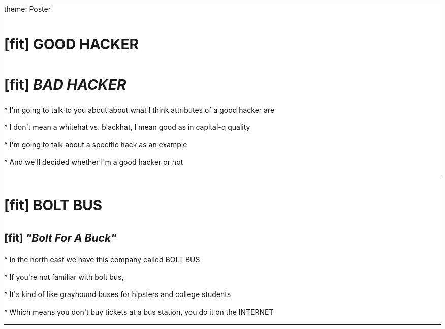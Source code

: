 theme: Poster

# [fit] GOOD HACKER
# [fit] _BAD HACKER_

^ I'm going to talk to you about about what I think attributes of a good hacker are

^ I don't mean a whitehat vs. blackhat, I mean good as in capital-q quality

^ I'm going to talk about a specific hack as an example

^ And we'll decided whether I'm a good hacker or not

---

# [fit] BOLT BUS
## [fit] _"Bolt For A Buck"_

^ In the north east we have this company called BOLT BUS

^ If you're not familiar with bolt bus,

^ It's kind of like grayhound buses for hipsters and college students

^ Which means you don't buy tickets at a bus station, you do it on the INTERNET

---
